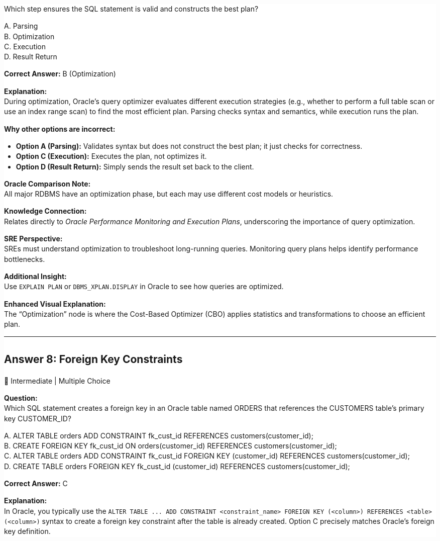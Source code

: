 Which step ensures the SQL statement is valid and constructs the best plan?

A. Parsing  
B. Optimization  
C. Execution  
D. Result Return

**Correct Answer:** B (Optimization)

**Explanation:**  
During optimization, Oracle’s query optimizer evaluates different execution strategies (e.g., whether to perform a full table scan or use an index range scan) to find the most efficient plan. Parsing checks syntax and semantics, while execution runs the plan.

**Why other options are incorrect:**
- **Option A (Parsing):** Validates syntax but does not construct the best plan; it just checks for correctness.  
- **Option C (Execution):** Executes the plan, not optimizes it.  
- **Option D (Result Return):** Simply sends the result set back to the client.

**Oracle Comparison Note:**  
All major RDBMS have an optimization phase, but each may use different cost models or heuristics.

**Knowledge Connection:**  
Relates directly to *Oracle Performance Monitoring and Execution Plans*, underscoring the importance of query optimization.

**SRE Perspective:**  
SREs must understand optimization to troubleshoot long-running queries. Monitoring query plans helps identify performance bottlenecks.

**Additional Insight:**  
Use `EXPLAIN PLAN` or `DBMS_XPLAN.DISPLAY` in Oracle to see how queries are optimized.

**Enhanced Visual Explanation:**  
The “Optimization” node is where the Cost-Based Optimizer (CBO) applies statistics and transformations to choose an efficient plan.

---

## Answer 8: Foreign Key Constraints
🧩 Intermediate | Multiple Choice

**Question:**  
Which SQL statement creates a foreign key in an Oracle table named ORDERS that references the CUSTOMERS table’s primary key CUSTOMER_ID?

A. ALTER TABLE orders ADD CONSTRAINT fk_cust_id REFERENCES customers(customer_id);  
B. CREATE FOREIGN KEY fk_cust_id ON orders(customer_id) REFERENCES customers(customer_id);  
C. ALTER TABLE orders ADD CONSTRAINT fk_cust_id FOREIGN KEY (customer_id) REFERENCES customers(customer_id);  
D. CREATE TABLE orders FOREIGN KEY fk_cust_id (customer_id) REFERENCES customers(customer_id);

**Correct Answer:** C

**Explanation:**  
In Oracle, you typically use the `ALTER TABLE ... ADD CONSTRAINT <constraint_name> FOREIGN KEY (<column>) REFERENCES <table>(<column>)` syntax to create a foreign key constraint after the table is already created. Option C precisely matches Oracle’s foreign key definition.
